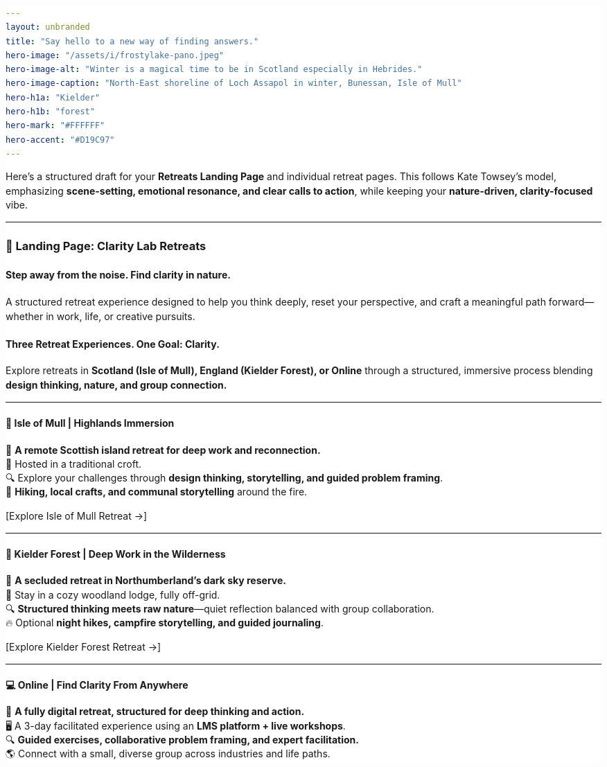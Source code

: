 ```yaml
---
layout: unbranded
title: "Say hello to a new way of finding answers."
hero-image: "/assets/i/frostylake-pano.jpeg"
hero-image-alt: "Winter is a magical time to be in Scotland especially in Hebrides."
hero-image-caption: "North-East shoreline of Loch Assapol in winter, Bunessan, Isle of Mull"
hero-h1a: "Kielder"
hero-h1b: "forest"
hero-mark: "#FFFFFF"
hero-accent: "#D19C97"
---
```



Here’s a structured draft for your **Retreats Landing Page** and individual retreat pages. This follows Kate Towsey’s model, emphasizing **scene-setting, emotional resonance, and clear calls to action**, while keeping your **nature-driven, clarity-focused** vibe.  

---

### **📌 Landing Page: Clarity Lab Retreats**  
#### **Step away from the noise. Find clarity in nature.**  
A structured retreat experience designed to help you think deeply, reset your perspective, and craft a meaningful path forward—whether in work, life, or creative pursuits.  

#### **Three Retreat Experiences. One Goal: Clarity.**  
Explore retreats in **Scotland (Isle of Mull), England (Kielder Forest), or Online** through a structured, immersive process blending **design thinking, nature, and group connection.**  

---
#### **🌊 Isle of Mull | Highlands Immersion**  
📍 **A remote Scottish island retreat for deep work and reconnection.**  
🏡 Hosted in a traditional croft.  
🔍 Explore your challenges through **design thinking, storytelling, and guided problem framing**.  
🌿 **Hiking, local crafts, and communal storytelling** around the fire.  

[Explore Isle of Mull Retreat →]  

---
#### **🌲 Kielder Forest | Deep Work in the Wilderness**  
📍 **A secluded retreat in Northumberland’s dark sky reserve.**  
🏡 Stay in a cozy woodland lodge, fully off-grid.  
🔍 **Structured thinking meets raw nature**—quiet reflection balanced with group collaboration.  
🔥 Optional **night hikes, campfire storytelling, and guided journaling**.  

[Explore Kielder Forest Retreat →]  

---
#### **💻 Online | Find Clarity From Anywhere**  
📍 **A fully digital retreat, structured for deep thinking and action.**  
🖥️ A 3-day facilitated experience using an **LMS platform + live workshops**.  
🔍 **Guided exercises, collaborative problem framing, and expert facilitation.**  
🌎 Connect with a small, diverse group across industries and life paths.  
